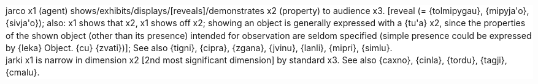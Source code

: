 jarco	x1 (agent) shows/exhibits/displays/[reveals]/demonstrates x2 (property) to audience x3.	[reveal (= {tolmipygau}, {mipyja'o}, {sivja'o}); also: x1 shows that x2, x1 shows off x2; showing an object is generally expressed with a {tu'a} x2, since the properties of the shown object (other than its presence) intended for observation are seldom specified (simple presence could be expressed by {leka} Object. {cu} {zvati})]; See also {tigni}, {cipra}, {zgana}, {jvinu}, {lanli}, {mipri}, {simlu}.		
jarki	x1 is narrow in dimension x2 [2nd most significant dimension] by standard x3.	See also {caxno}, {cinla}, {tordu}, {tagji}, {cmalu}.		
